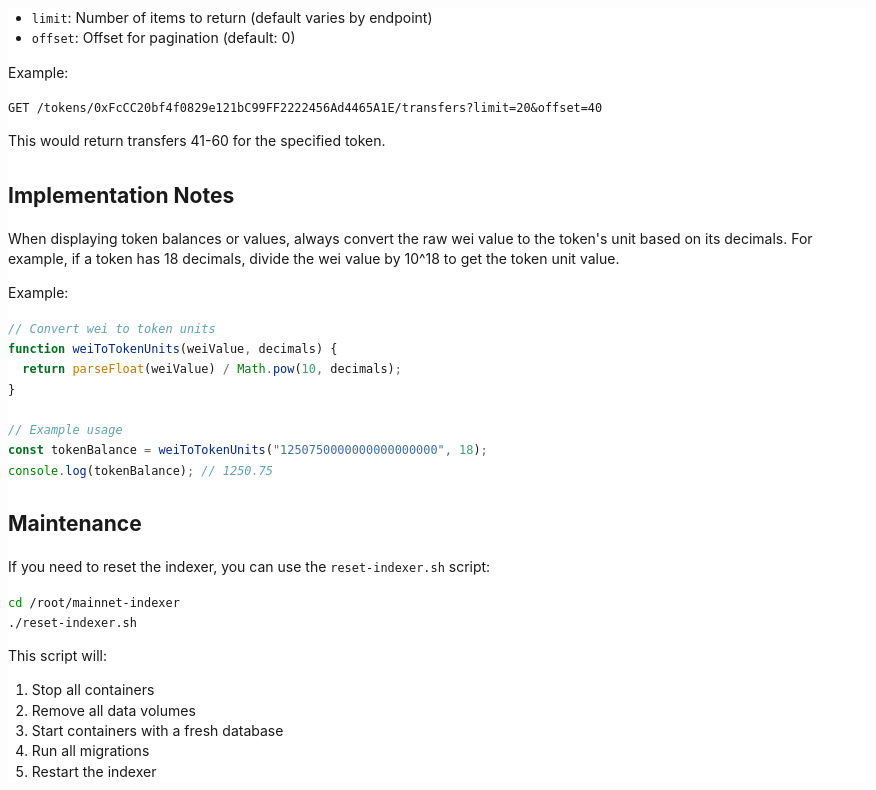 - `limit`: Number of items to return (default varies by endpoint)
- `offset`: Offset for pagination (default: 0)

Example:

```
GET /tokens/0xFcCC20bf4f0829e121bC99FF2222456Ad4465A1E/transfers?limit=20&offset=40
```

This would return transfers 41-60 for the specified token.

## Implementation Notes

When displaying token balances or values, always convert the raw wei value to the token's unit based on its decimals. For example, if a token has 18 decimals, divide the wei value by 10^18 to get the token unit value.

Example:

```javascript
// Convert wei to token units
function weiToTokenUnits(weiValue, decimals) {
  return parseFloat(weiValue) / Math.pow(10, decimals);
}

// Example usage
const tokenBalance = weiToTokenUnits("1250750000000000000000", 18);
console.log(tokenBalance); // 1250.75
```

## Maintenance

If you need to reset the indexer, you can use the `reset-indexer.sh` script:

```bash
cd /root/mainnet-indexer
./reset-indexer.sh
```

This script will:
1. Stop all containers
2. Remove all data volumes
3. Start containers with a fresh database
4. Run all migrations
5. Restart the indexer
